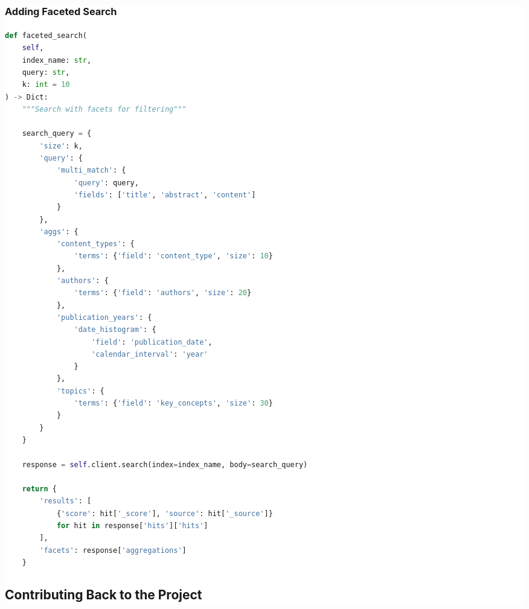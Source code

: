 ### Adding Faceted Search

```python
def faceted_search(
    self,
    index_name: str,
    query: str,
    k: int = 10
) -> Dict:
    """Search with facets for filtering"""

    search_query = {
        'size': k,
        'query': {
            'multi_match': {
                'query': query,
                'fields': ['title', 'abstract', 'content']
            }
        },
        'aggs': {
            'content_types': {
                'terms': {'field': 'content_type', 'size': 10}
            },
            'authors': {
                'terms': {'field': 'authors', 'size': 20}
            },
            'publication_years': {
                'date_histogram': {
                    'field': 'publication_date',
                    'calendar_interval': 'year'
                }
            },
            'topics': {
                'terms': {'field': 'key_concepts', 'size': 30}
            }
        }
    }

    response = self.client.search(index=index_name, body=search_query)

    return {
        'results': [
            {'score': hit['_score'], 'source': hit['_source']}
            for hit in response['hits']['hits']
        ],
        'facets': response['aggregations']
    }
```

## Contributing Back to the Project
